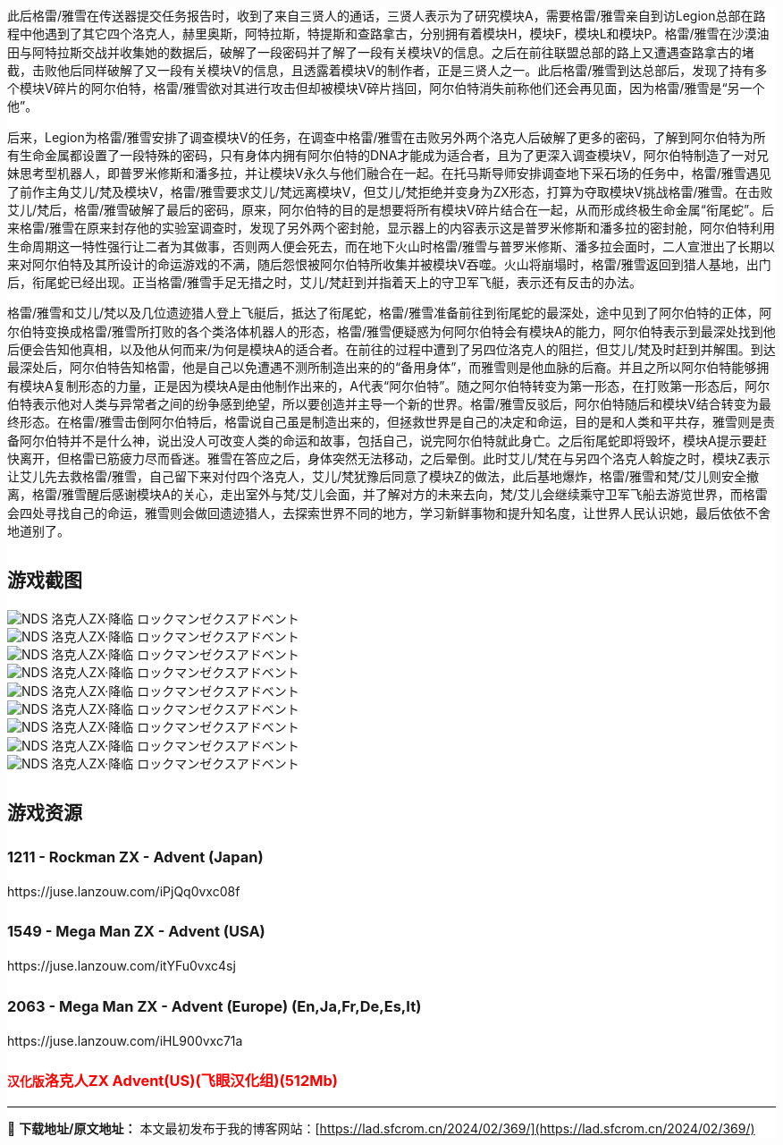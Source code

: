 此后格雷/雅雪在传送器提交任务报告时，收到了来自三贤人的通话，三贤人表示为了研究模块A，需要格雷/雅雪亲自到访Legion总部在路程中他遇到了其它四个洛克人，赫里奥斯，阿特拉斯，特提斯和查路拿古，分别拥有着模块H，模块F，模块L和模块P。格雷/雅雪在沙漠油田与阿特拉斯交战并收集她的数据后，破解了一段密码并了解了一段有关模块V的信息。之后在前往联盟总部的路上又遭遇查路拿古的堵截，击败他后同样破解了又一段有关模块V的信息，且透露着模块V的制作者，正是三贤人之一。此后格雷/雅雪到达总部后，发现了持有多个模块V碎片的阿尔伯特，格雷/雅雪欲对其进行攻击但却被模块V碎片挡回，阿尔伯特消失前称他们还会再见面，因为格雷/雅雪是“另一个他”。

后来，Legion为格雷/雅雪安排了调查模块V的任务，在调查中格雷/雅雪在击败另外两个洛克人后破解了更多的密码，了解到阿尔伯特为所有生命金属都设置了一段特殊的密码，只有身体内拥有阿尔伯特的DNA才能成为适合者，且为了更深入调查模块V，阿尔伯特制造了一对兄妹思考型机器人，即普罗米修斯和潘多拉，并让模块V永久与他们融合在一起。在托马斯导师安排调查地下采石场的任务中，格雷/雅雪遇见了前作主角艾儿/梵及模块V，格雷/雅雪要求艾儿/梵远离模块V，但艾儿/梵拒绝并变身为ZX形态，打算为夺取模块V挑战格雷/雅雪。在击败艾儿/梵后，格雷/雅雪破解了最后的密码，原来，阿尔伯特的目的是想要将所有模块V碎片结合在一起，从而形成终极生命金属“衔尾蛇”。后来格雷/雅雪在原来封存他的实验室调查时，发现了另外两个密封舱，显示器上的内容表示这是普罗米修斯和潘多拉的密封舱，阿尔伯特利用生命周期这一特性强行让二者为其做事，否则两人便会死去，而在地下火山时格雷/雅雪与普罗米修斯、潘多拉会面时，二人宣泄出了长期以来对阿尔伯特及其所设计的命运游戏的不满，随后怨恨被阿尔伯特所收集并被模块V吞噬。火山将崩塌时，格雷/雅雪返回到猎人基地，出门后，衔尾蛇已经出现。正当格雷/雅雪手足无措之时，艾儿/梵赶到并指着天上的守卫军飞艇，表示还有反击的办法。

<b></b>格雷/雅雪和艾儿/梵以及几位遗迹猎人登上飞艇后，抵达了衔尾蛇，格雷/雅雪准备前往到衔尾蛇的最深处，途中见到了阿尔伯特的正体，阿尔伯特变换成格雷/雅雪所打败的各个类洛体机器人的形态，格雷/雅雪便疑惑为何阿尔伯特会有模块A的能力，阿尔伯特表示到最深处找到他后便会告知他真相，以及他从何而来/为何是模块A的适合者。在前往的过程中遭到了另四位洛克人的阻拦，但艾儿/梵及时赶到并解围。到达最深处后，阿尔伯特告知格雷，他是自己以免遭遇不测所制造出来的的“备用身体”，而雅雪则是他血脉的后裔。并且之所以阿尔伯特能够拥有模块A复制形态的力量，正是因为模块A是由他制作出来的，A代表“阿尔伯特”。随之阿尔伯特转变为第一形态，在打败第一形态后，阿尔伯特表示他对人类与异常者之间的纷争感到绝望，所以要创造并主导一个新的世界。格雷/雅雪反驳后，阿尔伯特随后和模块V结合转变为最终形态。在格雷/雅雪击倒阿尔伯特后，格雷说自己虽是制造出来的，但拯救世界是自己的决定和命运，目的是和人类和平共存，雅雪则是责备阿尔伯特并不是什么神，说出没人可改变人类的命运和故事，包括自己，说完阿尔伯特就此身亡。之后衔尾蛇即将毁坏，模块A提示要赶快离开，但格雷已筋疲力尽而昏迷。雅雪在答应之后，身体突然无法移动，之后晕倒。此时艾儿/梵在与另四个洛克人斡旋之时，模块Z表示让艾儿先去救格雷/雅雪，自己留下来对付四个洛克人，艾儿/梵犹豫后同意了模块Z的做法，此后基地爆炸，格雷/雅雪和梵/艾儿则安全撤离，格雷/雅雪醒后感谢模块A的关心，走出室外与梵/艾儿会面，并了解对方的未来去向，梵/艾儿会继续乘守卫军飞船去游览世界，而格雷会四处寻找自己的命运，雅雪则会做回遗迹猎人，去探索世界不同的地方，学习新鲜事物和提升知名度，让世界人民认识她，最后依依不舍地道别了。

<a name="ci_title4"></a>
<h2>游戏截图</h2>
<img style="display: block; margin-left: auto; margin-right: auto; width: 100%; height: auto;" title="NDS 洛克人ZX·降临 游戏截图" src="https://lad.sfcrom.cn/wp-content/uploads/2024/02/20240213_65cb450fa57c8.jpg" alt="NDS 洛克人ZX·降临 ロックマンゼクスアドベント" />
<img style="display: block; margin-left: auto; margin-right: auto; width: 100%; height: auto;" title="NDS 洛克人ZX·降临 游戏截图" src="https://lad.sfcrom.cn/wp-content/uploads/2024/02/20240213_65cb450fd7b32.jpg" alt="NDS 洛克人ZX·降临 ロックマンゼクスアドベント" />
<img style="display: block; margin-left: auto; margin-right: auto; width: 100%; height: auto;" title="NDS 洛克人ZX·降临 游戏截图" src="https://lad.sfcrom.cn/wp-content/uploads/2024/02/20240213_65cb451017af7.jpg" alt="NDS 洛克人ZX·降临 ロックマンゼクスアドベント" />
<img style="display: block; margin-left: auto; margin-right: auto; width: 100%; height: auto;" title="NDS 洛克人ZX·降临 游戏截图" src="https://lad.sfcrom.cn/wp-content/uploads/2024/02/20240213_65cb451049768.jpg" alt="NDS 洛克人ZX·降临 ロックマンゼクスアドベント" />
<img style="display: block; margin-left: auto; margin-right: auto; width: 100%; height: auto;" title="NDS 洛克人ZX·降临 游戏截图" src="https://lad.sfcrom.cn/wp-content/uploads/2024/02/20240213_65cb4510929f5.jpg" alt="NDS 洛克人ZX·降临 ロックマンゼクスアドベント" />
<img style="display: block; margin-left: auto; margin-right: auto; width: 100%; height: auto;" title="NDS 洛克人ZX·降临 游戏截图" src="https://lad.sfcrom.cn/wp-content/uploads/2024/02/20240213_65cb4510c39b8.jpg" alt="NDS 洛克人ZX·降临 ロックマンゼクスアドベント" />
<img style="display: block; margin-left: auto; margin-right: auto; width: 100%; height: auto;" title="NDS 洛克人ZX·降临 游戏截图" src="https://lad.sfcrom.cn/wp-content/uploads/2024/02/20240213_65cb451100a2d.jpg" alt="NDS 洛克人ZX·降临 ロックマンゼクスアドベント" />
<img style="display: block; margin-left: auto; margin-right: auto; width: 100%; height: auto;" title="NDS 洛克人ZX·降临 游戏截图" src="https://lad.sfcrom.cn/wp-content/uploads/2024/02/20240213_65cb451137e2d.jpg" alt="NDS 洛克人ZX·降临 ロックマンゼクスアドベント" />
<img style="display: block; margin-left: auto; margin-right: auto; width: 100%; height: auto;" title="NDS 洛克人ZX·降临 游戏截图" src="https://lad.sfcrom.cn/wp-content/uploads/2024/02/20240213_65cb451178f96.jpg" alt="NDS 洛克人ZX·降临 ロックマンゼクスアドベント" />

<a name="ci_title5"></a>
<h2>游戏资源</h2>
<a name="ci_title6"></a>
<h3>1211 - Rockman ZX - Advent (Japan)</h3>
https://juse.lanzouw.com/iPjQq0vxc08f

<a name="ci_title7"></a>
<h3>1549 - Mega Man ZX - Advent (USA)</h3>
https://juse.lanzouw.com/itYFu0vxc4sj

<a name="ci_title8"></a>
<h3>2063 - Mega Man ZX - Advent (Europe) (En,Ja,Fr,De,Es,It)</h3>
<b></b>https://juse.lanzouw.com/iHL900vxc71a

<a name="ci_title9"></a>
<h3><span style="color: #ff0000;"><code>汉化版</code>洛克人ZX Advent(US)(飞眼汉化组)(512Mb)</span></h3>

---
📖 **下载地址/原文地址：** 本文最初发布于我的博客网站：[https://lad.sfcrom.cn/2024/02/369/](https://lad.sfcrom.cn/2024/02/369/)
